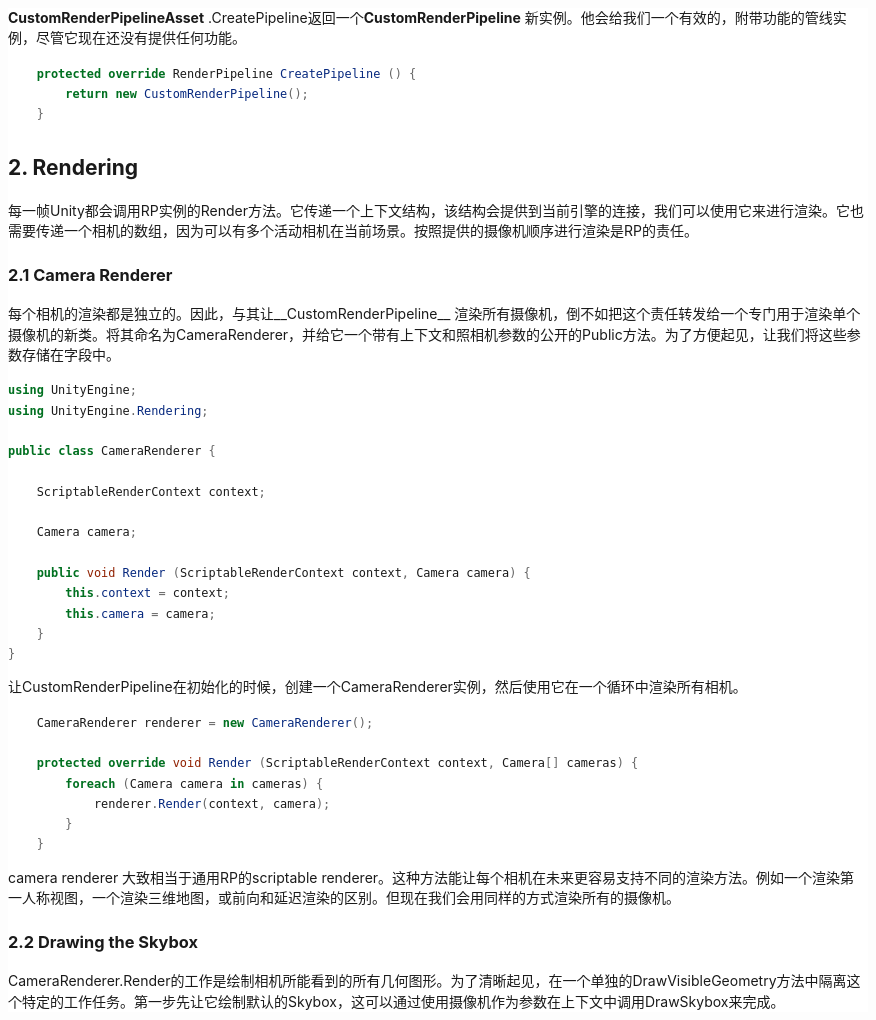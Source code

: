 **CustomRenderPipelineAsset** .CreatePipeline返回一个**CustomRenderPipeline** 新实例。他会给我们一个有效的，附带功能的管线实例，尽管它现在还没有提供任何功能。

```cs
	protected override RenderPipeline CreatePipeline () {
		return new CustomRenderPipeline();
	}
```

## 2. Rendering

每一帧Unity都会调用RP实例的Render方法。它传递一个上下文结构，该结构会提供到当前引擎的连接，我们可以使用它来进行渲染。它也需要传递一个相机的数组，因为可以有多个活动相机在当前场景。按照提供的摄像机顺序进行渲染是RP的责任。

### 2.1 Camera Renderer

每个相机的渲染都是独立的。因此，与其让__CustomRenderPipeline__ 渲染所有摄像机，倒不如把这个责任转发给一个专门用于渲染单个摄像机的新类。将其命名为CameraRenderer，并给它一个带有上下文和照相机参数的公开的Public方法。为了方便起见，让我们将这些参数存储在字段中。

```cs
using UnityEngine;
using UnityEngine.Rendering;

public class CameraRenderer {

	ScriptableRenderContext context;

	Camera camera;

	public void Render (ScriptableRenderContext context, Camera camera) {
		this.context = context;
		this.camera = camera;
	}
}
```

让CustomRenderPipeline在初始化的时候，创建一个CameraRenderer实例，然后使用它在一个循环中渲染所有相机。

```cs
	CameraRenderer renderer = new CameraRenderer();

	protected override void Render (ScriptableRenderContext context, Camera[] cameras) {
		foreach (Camera camera in cameras) {
			renderer.Render(context, camera);
		}
	}
```

camera renderer 大致相当于通用RP的scriptable renderer。这种方法能让每个相机在未来更容易支持不同的渲染方法。例如一个渲染第一人称视图，一个渲染三维地图，或前向和延迟渲染的区别。但现在我们会用同样的方式渲染所有的摄像机。

### 2.2 Drawing the Skybox

CameraRenderer.Render的工作是绘制相机所能看到的所有几何图形。为了清晰起见，在一个单独的DrawVisibleGeometry方法中隔离这个特定的工作任务。第一步先让它绘制默认的Skybox，这可以通过使用摄像机作为参数在上下文中调用DrawSkybox来完成。
